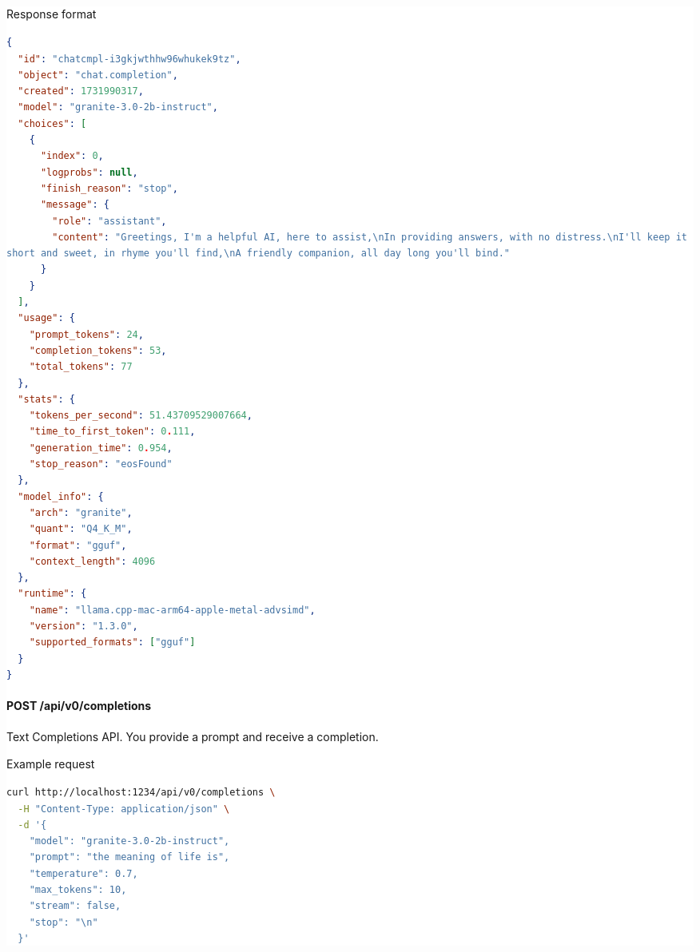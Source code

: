 Response format

```json
{
  "id": "chatcmpl-i3gkjwthhw96whukek9tz",
  "object": "chat.completion",
  "created": 1731990317,
  "model": "granite-3.0-2b-instruct",
  "choices": [
    {
      "index": 0,
      "logprobs": null,
      "finish_reason": "stop",
      "message": {
        "role": "assistant",
        "content": "Greetings, I'm a helpful AI, here to assist,\nIn providing answers, with no distress.\nI'll keep it short and sweet, in rhyme you'll find,\nA friendly companion, all day long you'll bind."
      }
    }
  ],
  "usage": {
    "prompt_tokens": 24,
    "completion_tokens": 53,
    "total_tokens": 77
  },
  "stats": {
    "tokens_per_second": 51.43709529007664,
    "time_to_first_token": 0.111,
    "generation_time": 0.954,
    "stop_reason": "eosFound"
  },
  "model_info": {
    "arch": "granite",
    "quant": "Q4_K_M",
    "format": "gguf",
    "context_length": 4096
  },
  "runtime": {
    "name": "llama.cpp-mac-arm64-apple-metal-advsimd",
    "version": "1.3.0",
    "supported_formats": ["gguf"]
  }
}
```

#### POST /api/v0/completions

Text Completions API. You provide a prompt and receive a completion.

Example request

```bash
curl http://localhost:1234/api/v0/completions \
  -H "Content-Type: application/json" \
  -d '{
    "model": "granite-3.0-2b-instruct",
    "prompt": "the meaning of life is",
    "temperature": 0.7,
    "max_tokens": 10,
    "stream": false,
    "stop": "\n"
  }'
```
